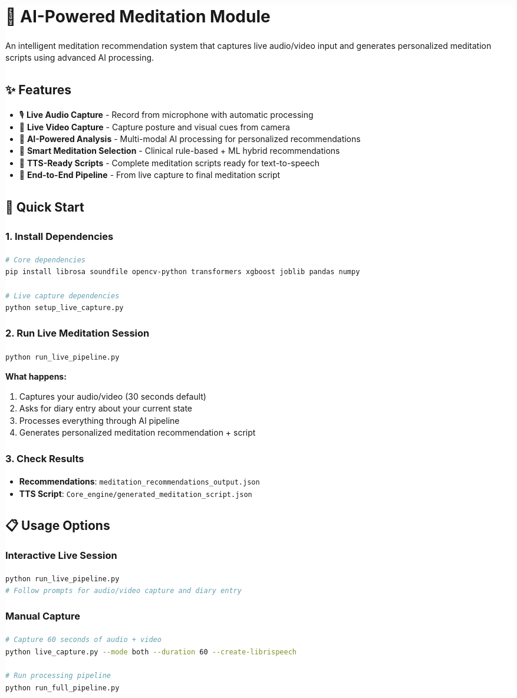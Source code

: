 # 🧘 AI-Powered Meditation Module

An intelligent meditation recommendation system that captures live audio/video input and generates personalized meditation scripts using advanced AI processing.

## ✨ Features

- 🎙️ **Live Audio Capture** - Record from microphone with automatic processing
- 🎥 **Live Video Capture** - Capture posture and visual cues from camera
- 🤖 **AI-Powered Analysis** - Multi-modal AI processing for personalized recommendations
- 🧘 **Smart Meditation Selection** - Clinical rule-based + ML hybrid recommendations
- 📝 **TTS-Ready Scripts** - Complete meditation scripts ready for text-to-speech
- 🔄 **End-to-End Pipeline** - From live capture to final meditation script

## 🚀 Quick Start

### 1. Install Dependencies
```bash
# Core dependencies
pip install librosa soundfile opencv-python transformers xgboost joblib pandas numpy

# Live capture dependencies  
python setup_live_capture.py
```

### 2. Run Live Meditation Session
```bash
python run_live_pipeline.py
```

**What happens:**
1. Captures your audio/video (30 seconds default)
2. Asks for diary entry about your current state
3. Processes everything through AI pipeline
4. Generates personalized meditation recommendation + script

### 3. Check Results
- **Recommendations**: `meditation_recommendations_output.json`
- **TTS Script**: `Core_engine/generated_meditation_script.json`

## 📋 Usage Options

### Interactive Live Session
```bash
python run_live_pipeline.py
# Follow prompts for audio/video capture and diary entry
```

### Manual Capture
```bash
# Capture 60 seconds of audio + video
python live_capture.py --mode both --duration 60 --create-librispeech

# Run processing pipeline
python run_full_pipeline.py
```
